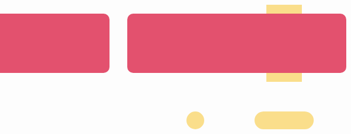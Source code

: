 <div horizon></div>
<div vertical></div>
<div circle></div>
<div hide></div>
<style>
  body {
   background: #E3516E;
    overflow: hidden;
  }
  div {
    position: absolute;
    left: 50%;
    top: 50%;
    translate: -50% -50%;
  }
  [vertical] {
    width: 60px;
    height: 130px;
    background: #FADE8B;
  }
  [horizon] {
    height: 30px;
    width: 100px;
    background: #FADE8B;
    border-radius: 100px;
    top: 85;
    -webkit-box-reflect: below 100px;
  }
  [circle] {
    width: 30px;
    height: 30px;
    background: #FADE8B;
    border-radius: 100px;
    top: 85;
    left: 275;
    box-shadow: -150px 130px #FADE8B;
  }
  [hide] {
    height: 100px;
    width: 370px;
    background: #E3516E;
    border-radius: 10px;
    left: 0;
    box-shadow: 400px 0 #E3516E; 
  }
</style>
